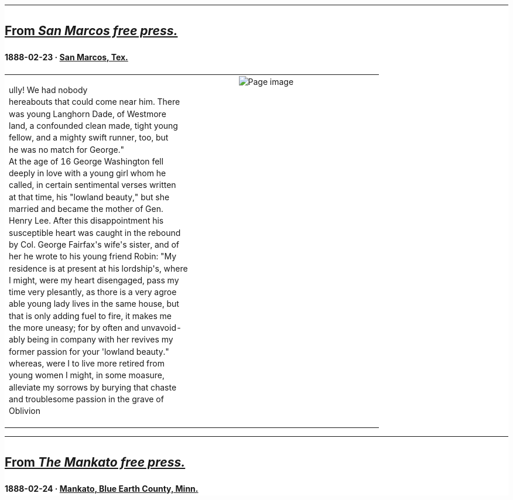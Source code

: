 
---

## [From _San Marcos free press._](https://www.loc.gov/resource/sn86088181/1888-02-23/ed-1/?sp=1)

#### 1888-02-23 &middot; [San Marcos, Tex.](http://dbpedia.org/resource/San_Marcos%2C_Texas)

<table style="width: 100%;"><tr><td style="width: 50%">

ully! We had nobody  
hereabouts that could come near him. There  
was young Langhorn Dade, of Westmore  
land, a confounded clean made, tight young  
fellow, and a mighty swift runner, too, but  
he was no match for George.&quot;  
At the age of 16 George Washington fell  
deeply in love with a young girl whom he  
called, in certain sentimental verses written  
at that time, his &quot;lowland beauty,&quot; but she  
married and became the mother of Gen.  
Henry Lee. After this disappointment his  
susceptible heart was caught in the rebound  
by Col. George Fairfax&#x27;s wife&#x27;s sister, and of  
her he wrote to his young friend Robin: &quot;My  
residence is at present at his lordship&#x27;s, where  
I might, were my heart disengaged, pass my  
time very plesantly, as thore is a very agroe­  
able young lady lives in the same house, but  
that is only adding fuel to fire, it makes me  
the more uneasy; for by often and unvavoid-  
ably being in company with her revives my  
former passion for your &#x27;lowland beauty.&quot;  
whereas, were I to live more retired from  
young women I might, in some moasure,  
alleviate my sorrows by burying that chaste  
and troublesome passion in the grave of  
Oblivion
</td><td style="width: 50%; max-height: 75%; margin: auto; display: block;">
<img alt="Page image" src="https://tile.loc.gov/image-services/iiif/service:ndnp:txdn:batch_txdn_ferrari_ver02:data:sn86088181:00200296953:1888022301:0612/pct:40.80536912751678,80.23082145281738,12.579098753595398,12.53224711473184/!600,600/0/default.jpg"/>
</td>
</tr></table>

---

## [From _The Mankato free press._](https://www.loc.gov/resource/sn83016589/1888-02-24/ed-1/?sp=1)

#### 1888-02-24 &middot; [Mankato, Blue Earth County, Minn.](http://dbpedia.org/resource/Mankato%2C_Minnesota)
